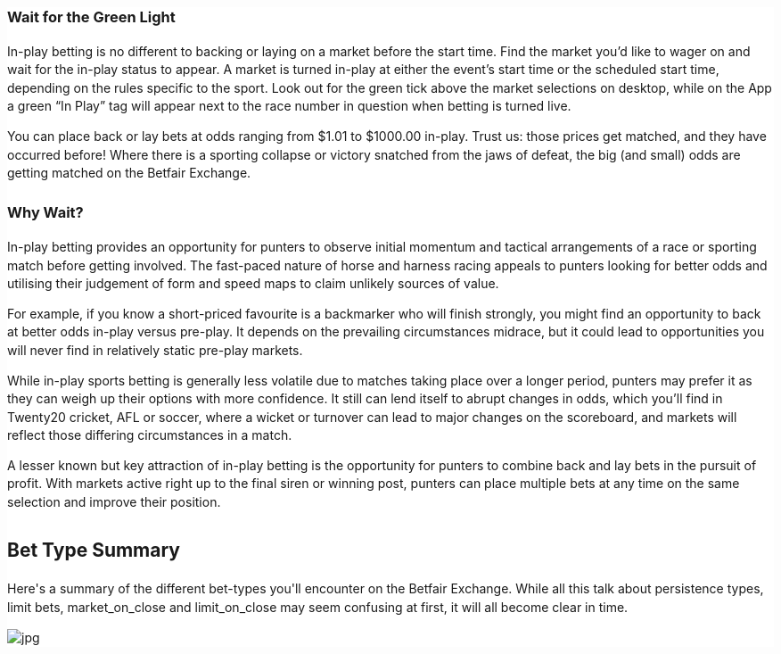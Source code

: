 ### Wait for the Green Light

In-play betting is no different to backing or laying on a market before the start time. Find the market you’d like to wager on and wait for the in-play status to appear. A market is turned in-play at either the event’s start time or the scheduled start time, depending on the rules specific to the sport. Look out for the green tick above the market selections on desktop, while on the App a green “In Play” tag will appear next to the race number in question when betting is turned live.

You can place back or lay bets at odds ranging from $1.01 to $1000.00 in-play. Trust us: those prices get matched, and they have occurred before! Where there is a sporting collapse or victory snatched from the jaws of defeat, the big (and small) odds are getting matched on the Betfair Exchange.

### Why Wait?

In-play betting provides an opportunity for punters to observe initial momentum and tactical arrangements of a race or sporting match before getting involved. The fast-paced nature of horse and harness racing appeals to punters looking for better odds and utilising their judgement of form and speed maps to claim unlikely sources of value.

For example, if you know a short-priced favourite is a backmarker who will finish strongly, you might find an opportunity to back at better odds in-play versus pre-play. It depends on the prevailing circumstances midrace, but it could lead to opportunities you will never find in relatively static pre-play markets.

While in-play sports betting is generally less volatile due to matches taking place over a longer period, punters may prefer it as they can weigh up their options with more confidence. It still can lend itself to abrupt changes in odds, which you’ll find in Twenty20 cricket, AFL or soccer, where a wicket or turnover can lead to major changes on the scoreboard, and markets will reflect those differing circumstances in a match.

A lesser known but key attraction of in-play betting is the opportunity for punters to combine back and lay bets in the pursuit of profit. With markets active right up to the final siren or winning post, punters can place multiple bets at any time on the same selection and improve their position.

## Bet Type Summary

Here's a summary of the different bet-types you'll encounter on the Betfair Exchange. While all this talk about persistence types, limit bets, market_on_close and limit_on_close may seem confusing at first, it will all become clear in time. 

![jpg](../img/bet_types.JPG)

